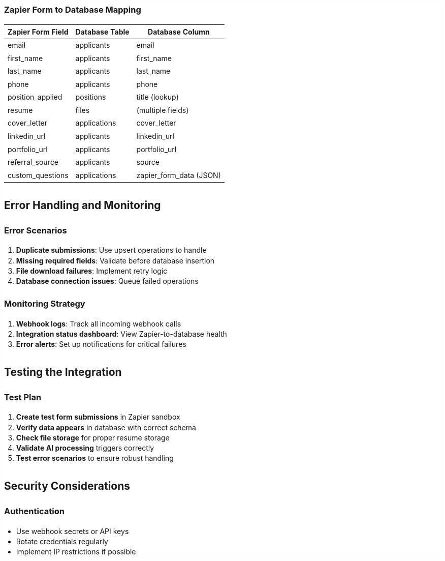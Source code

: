 ### Zapier Form to Database Mapping

| Zapier Form Field | Database Table | Database Column |
|-------------------|----------------|-----------------|
| email | applicants | email |
| first_name | applicants | first_name |
| last_name | applicants | last_name |
| phone | applicants | phone |
| position_applied | positions | title (lookup) |
| resume | files | (multiple fields) |
| cover_letter | applications | cover_letter |
| linkedin_url | applicants | linkedin_url |
| portfolio_url | applicants | portfolio_url |
| referral_source | applicants | source |
| custom_questions | applications | zapier_form_data (JSON) |

## Error Handling and Monitoring

### Error Scenarios
1. **Duplicate submissions**: Use upsert operations to handle
2. **Missing required fields**: Validate before database insertion
3. **File download failures**: Implement retry logic
4. **Database connection issues**: Queue failed operations

### Monitoring Strategy
1. **Webhook logs**: Track all incoming webhook calls
2. **Integration status dashboard**: View Zapier-to-database health
3. **Error alerts**: Set up notifications for critical failures

## Testing the Integration

### Test Plan
1. **Create test form submissions** in Zapier sandbox
2. **Verify data appears** in database with correct schema
3. **Check file storage** for proper resume storage
4. **Validate AI processing** triggers correctly
5. **Test error scenarios** to ensure robust handling

## Security Considerations

### Authentication
- Use webhook secrets or API keys
- Rotate credentials regularly
- Implement IP restrictions if possible
